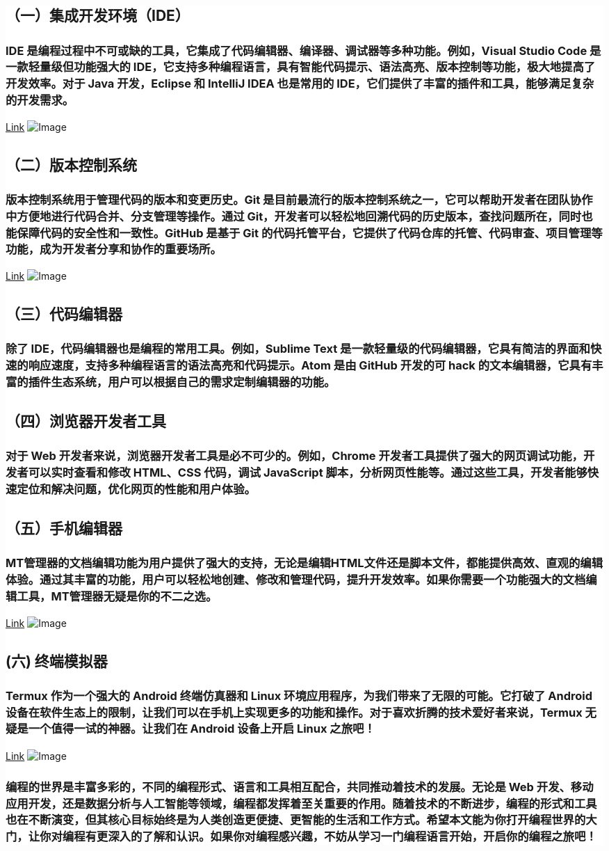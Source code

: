 ## （一）集成开发环境（IDE）
### IDE 是编程过程中不可或缺的工具，它集成了代码编辑器、编译器、调试器等多种功能。例如，Visual Studio Code 是一款轻量级但功能强大的 IDE，它支持多种编程语言，具有智能代码提示、语法高亮、版本控制等功能，极大地提高了开发效率。对于 Java 开发，Eclipse 和 IntelliJ IDEA 也是常用的 IDE，它们提供了丰富的插件和工具，能够满足复杂的开发需求。
[Link](https://code.visualstudio.com)
<img width="671" alt="Image" src="https://github.com/user-attachments/assets/8458ca5d-e0ce-4d8a-9bf9-7dfa88aa214e" />
## （二）版本控制系统
### 版本控制系统用于管理代码的版本和变更历史。Git 是目前最流行的版本控制系统之一，它可以帮助开发者在团队协作中方便地进行代码合并、分支管理等操作。通过 Git，开发者可以轻松地回溯代码的历史版本，查找问题所在，同时也能保障代码的安全性和一致性。GitHub 是基于 Git 的代码托管平台，它提供了代码仓库的托管、代码审查、项目管理等功能，成为开发者分享和协作的重要场所。
[Link](https://github.com/)
![Image](https://github.com/user-attachments/assets/5c48feab-f368-4061-a8b5-74e0e05a2506)
## （三）代码编辑器
### 除了 IDE，代码编辑器也是编程的常用工具。例如，Sublime Text 是一款轻量级的代码编辑器，它具有简洁的界面和快速的响应速度，支持多种编程语言的语法高亮和代码提示。Atom 是由 GitHub 开发的可 hack 的文本编辑器，它具有丰富的插件生态系统，用户可以根据自己的需求定制编辑器的功能。
## （四）浏览器开发者工具
### 对于 Web 开发者来说，浏览器开发者工具是必不可少的。例如，Chrome 开发者工具提供了强大的网页调试功能，开发者可以实时查看和修改 HTML、CSS 代码，调试 JavaScript 脚本，分析网页性能等。通过这些工具，开发者能够快速定位和解决问题，优化网页的性能和用户体验。
## （五）手机编辑器
### MT管理器的文档编辑功能为用户提供了强大的支持，无论是编辑HTML文件还是脚本文件，都能提供高效、直观的编辑体验。通过其丰富的功能，用户可以轻松地创建、修改和管理代码，提升开发效率。如果你需要一个功能强大的文档编辑工具，MT管理器无疑是你的不二之选。
[Link](https://mt2.cn/)
![Image](https://github.com/user-attachments/assets/ac998daa-3321-41f6-a040-d1f7a954fd62)
## (六) 终端模拟器
### Termux 作为一个强大的 Android 终端仿真器和 Linux 环境应用程序，为我们带来了无限的可能。它打破了 Android 设备在软件生态上的限制，让我们可以在手机上实现更多的功能和操作。对于喜欢折腾的技术爱好者来说，Termux 无疑是一个值得一试的神器。让我们在 Android 设备上开启 Linux 之旅吧！
[Link](https://github.com/termux/termux-app#github)
<img alt="Image" src="https://avatars.githubusercontent.com/u/8104776?s=200&v=4" />
### 编程的世界是丰富多彩的，不同的编程形式、语言和工具相互配合，共同推动着技术的发展。无论是 Web 开发、移动应用开发，还是数据分析与人工智能等领域，编程都发挥着至关重要的作用。随着技术的不断进步，编程的形式和工具也在不断演变，但其核心目标始终是为人类创造更便捷、更智能的生活和工作方式。希望本文能为你打开编程世界的大门，让你对编程有更深入的了解和认识。如果你对编程感兴趣，不妨从学习一门编程语言开始，开启你的编程之旅吧！